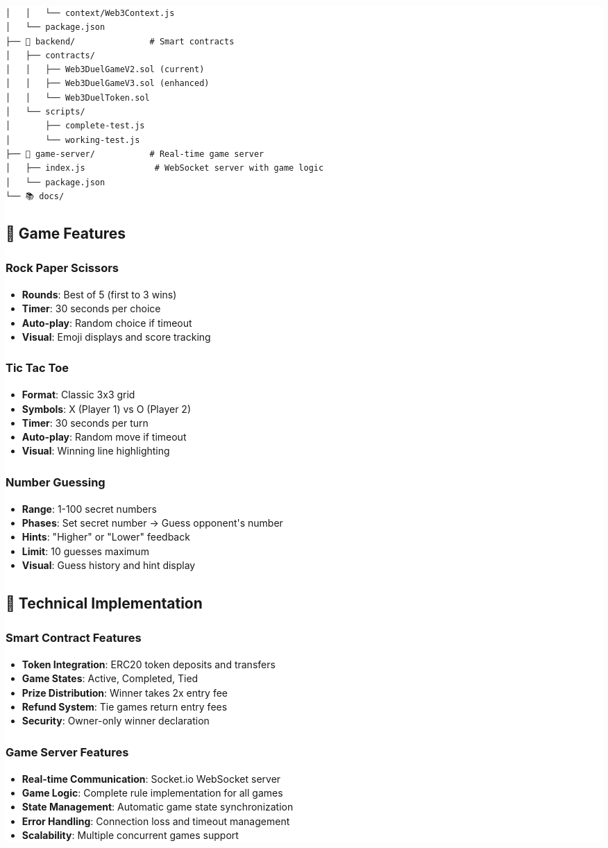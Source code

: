 ```
│   │   └── context/Web3Context.js
│   └── package.json
├── 🔗 backend/               # Smart contracts
│   ├── contracts/
│   │   ├── Web3DuelGameV2.sol (current)
│   │   ├── Web3DuelGameV3.sol (enhanced)
│   │   └── Web3DuelToken.sol
│   └── scripts/
│       ├── complete-test.js
│       └── working-test.js
├── 🎯 game-server/           # Real-time game server
│   ├── index.js              # WebSocket server with game logic
│   └── package.json
└── 📚 docs/
```

## 🎯 Game Features

### Rock Paper Scissors
- **Rounds**: Best of 5 (first to 3 wins)
- **Timer**: 30 seconds per choice
- **Auto-play**: Random choice if timeout
- **Visual**: Emoji displays and score tracking

### Tic Tac Toe
- **Format**: Classic 3x3 grid
- **Symbols**: X (Player 1) vs O (Player 2)
- **Timer**: 30 seconds per turn
- **Auto-play**: Random move if timeout
- **Visual**: Winning line highlighting

### Number Guessing
- **Range**: 1-100 secret numbers
- **Phases**: Set secret number → Guess opponent's number
- **Hints**: "Higher" or "Lower" feedback
- **Limit**: 10 guesses maximum
- **Visual**: Guess history and hint display

## 🔧 Technical Implementation

### Smart Contract Features
- **Token Integration**: ERC20 token deposits and transfers
- **Game States**: Active, Completed, Tied
- **Prize Distribution**: Winner takes 2x entry fee
- **Refund System**: Tie games return entry fees
- **Security**: Owner-only winner declaration

### Game Server Features
- **Real-time Communication**: Socket.io WebSocket server
- **Game Logic**: Complete rule implementation for all games
- **State Management**: Automatic game state synchronization
- **Error Handling**: Connection loss and timeout management
- **Scalability**: Multiple concurrent games support
